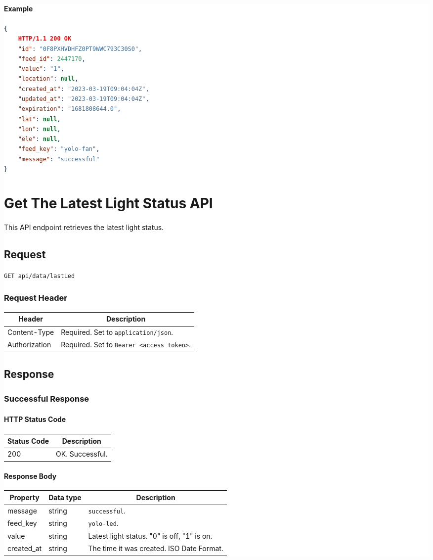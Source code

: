 #### Example

```json
{
    HTTP/1.1 200 OK
    "id": "0F8PXHVDHFZ0PT9WWC793C30S0",
    "feed_id": 2447170,
    "value": "1",
    "location": null,
    "created_at": "2023-03-19T09:04:04Z",
    "updated_at": "2023-03-19T09:04:04Z",
    "expiration": "1681808644.0",
    "lat": null,
    "lon": null,
    "ele": null,
    "feed_key": "yolo-fan",
    "message": "successful"
}
```


# Get The Latest Light Status API

This API endpoint retrieves the latest light status.

## Request

`GET api/data/lastLed`

### Request Header

| Header        | Description                               |
| ------------- | ----------------------------------------- |
| Content-Type  | Required. Set to `application/json`.      |
| Authorization | Required. Set to `Bearer <access token>`. |

## Response

### Successful Response

#### HTTP Status Code

| Status Code | Description     |
| ----------- | --------------- |
| 200         | OK. Successful. |

#### Response Body

| Property   | Data type | Description                                 |
| ---------- | --------- | ------------------------------------------- |
| message    | string    | `successful`.                               |
| feed_key   | string    | `yolo-led`.                                    |
| value      | string    | Latest light status. "0" is off, "1" is on. |
| created_at | string    | The time it was created. ISO Date Format.   |
